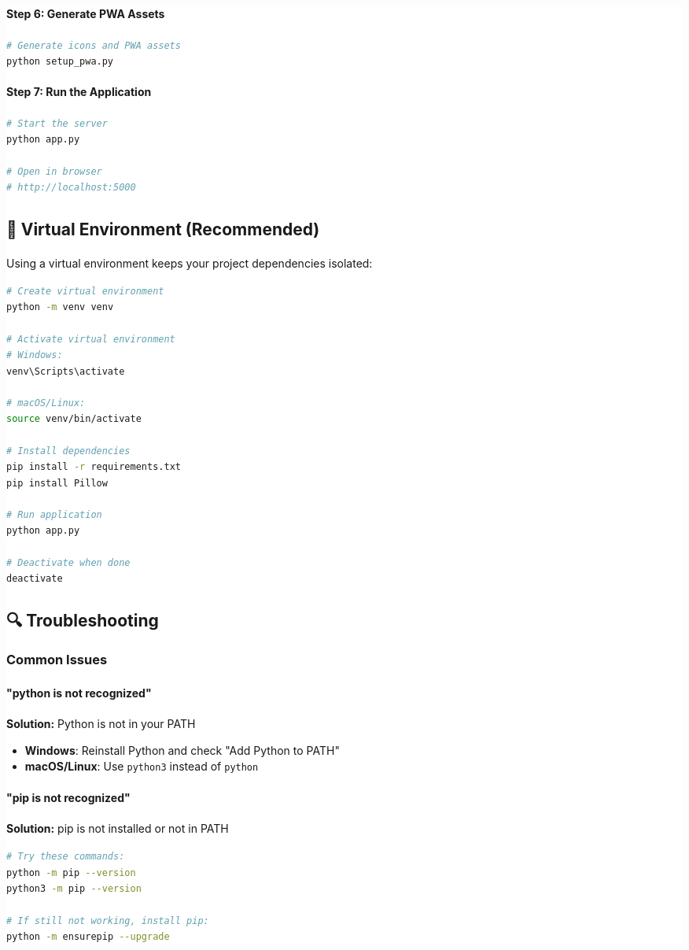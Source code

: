 #### Step 6: Generate PWA Assets
```bash
# Generate icons and PWA assets
python setup_pwa.py
```

#### Step 7: Run the Application
```bash
# Start the server
python app.py

# Open in browser
# http://localhost:5000
```

## 🐍 Virtual Environment (Recommended)

Using a virtual environment keeps your project dependencies isolated:

```bash
# Create virtual environment
python -m venv venv

# Activate virtual environment
# Windows:
venv\Scripts\activate

# macOS/Linux:
source venv/bin/activate

# Install dependencies
pip install -r requirements.txt
pip install Pillow

# Run application
python app.py

# Deactivate when done
deactivate
```

## 🔍 Troubleshooting

### Common Issues

#### "python is not recognized"
**Solution:** Python is not in your PATH
- **Windows**: Reinstall Python and check "Add Python to PATH"
- **macOS/Linux**: Use `python3` instead of `python`

#### "pip is not recognized"
**Solution:** pip is not installed or not in PATH
```bash
# Try these commands:
python -m pip --version
python3 -m pip --version

# If still not working, install pip:
python -m ensurepip --upgrade
```
